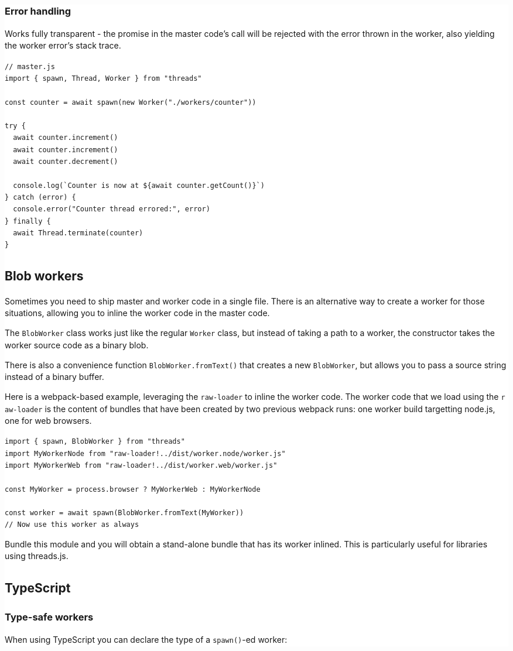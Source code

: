 ### Error handling

Works fully transparent - the promise in the master code’s call will be rejected with the error thrown in the worker, also yielding the worker error’s stack trace.

    // master.js
    import { spawn, Thread, Worker } from "threads"
    
    const counter = await spawn(new Worker("./workers/counter"))
    
    try {
      await counter.increment()
      await counter.increment()
      await counter.decrement()
    
      console.log(`Counter is now at ${await counter.getCount()}`)
    } catch (error) {
      console.error("Counter thread errored:", error)
    } finally {
      await Thread.terminate(counter)
    }
    

Blob workers
------------

Sometimes you need to ship master and worker code in a single file. There is an alternative way to create a worker for those situations, allowing you to inline the worker code in the master code.

The `BlobWorker` class works just like the regular `Worker` class, but instead of taking a path to a worker, the constructor takes the worker source code as a binary blob.

There is also a convenience function `BlobWorker.fromText()` that creates a new `BlobWorker`, but allows you to pass a source string instead of a binary buffer.

Here is a webpack-based example, leveraging the `raw-loader` to inline the worker code. The worker code that we load using the `raw-loader` is the content of bundles that have been created by two previous webpack runs: one worker build targetting node.js, one for web browsers.

    import { spawn, BlobWorker } from "threads"
    import MyWorkerNode from "raw-loader!../dist/worker.node/worker.js"
    import MyWorkerWeb from "raw-loader!../dist/worker.web/worker.js"
    
    const MyWorker = process.browser ? MyWorkerWeb : MyWorkerNode
    
    const worker = await spawn(BlobWorker.fromText(MyWorker))
    // Now use this worker as always
    

Bundle this module and you will obtain a stand-alone bundle that has its worker inlined. This is particularly useful for libraries using threads.js.

TypeScript
----------

### Type-safe workers

When using TypeScript you can declare the type of a `spawn()`\-ed worker:

